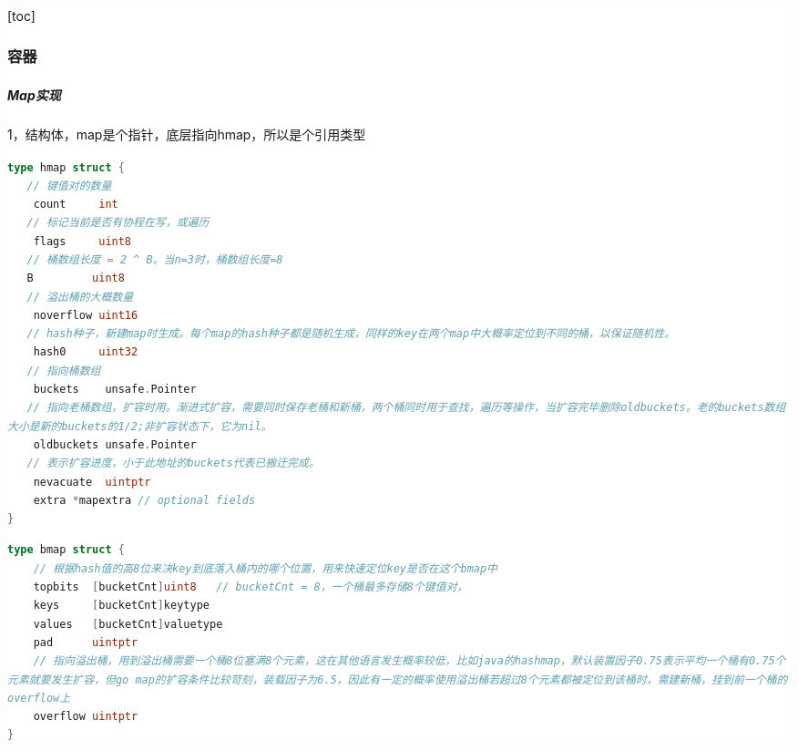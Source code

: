 [toc]

### 容器

##### Map实现

1，结构体，map是个指针，底层指向hmap，所以是个引用类型

```go
type hmap struct {
   // 键值对的数量
 	count     int 
   // 标记当前是否有协程在写，或遍历
 	flags     uint8
   // 桶数组长度 = 2 ^ B。当n=3时，桶数组长度=8
   B         uint8  
   // 溢出桶的大概数量
 	noverflow uint16 
   // hash种子，新建map时生成。每个map的hash种子都是随机生成，同样的key在两个map中大概率定位到不同的桶，以保证随机性。
 	hash0     uint32 
   // 指向桶数组
 	buckets    unsafe.Pointer 
   // 指向老桶数组，扩容时用。渐进式扩容，需要同时保存老桶和新桶，两个桶同时用于查找，遍历等操作，当扩容完毕删除oldbuckets。老的buckets数组大小是新的buckets的1/2;非扩容状态下，它为nil。
 	oldbuckets unsafe.Pointer 
   // 表示扩容进度，小于此地址的buckets代表已搬迁完成。
 	nevacuate  uintptr        
 	extra *mapextra // optional fields
}
```

```go
type bmap struct {
    // 根据hash值的高8位来决key到底落入桶内的哪个位置，用来快速定位key是否在这个bmap中
    topbits  [bucketCnt]uint8   // bucketCnt = 8，一个桶最多存储8个键值对，
    keys     [bucketCnt]keytype
    values   [bucketCnt]valuetype
    pad      uintptr
    // 指向溢出桶，用到溢出桶需要一个桶8位塞满8个元素，这在其他语言发生概率较低，比如java的hashmap，默认装置因子0.75表示平均一个桶有0.75个元素就要发生扩容，但go map的扩容条件比较苛刻，装载因子为6.5，因此有一定的概率使用溢出桶若超过8个元素都被定位到该桶时，需建新桶，挂到前一个桶的overflow上
    overflow uintptr
}
```
